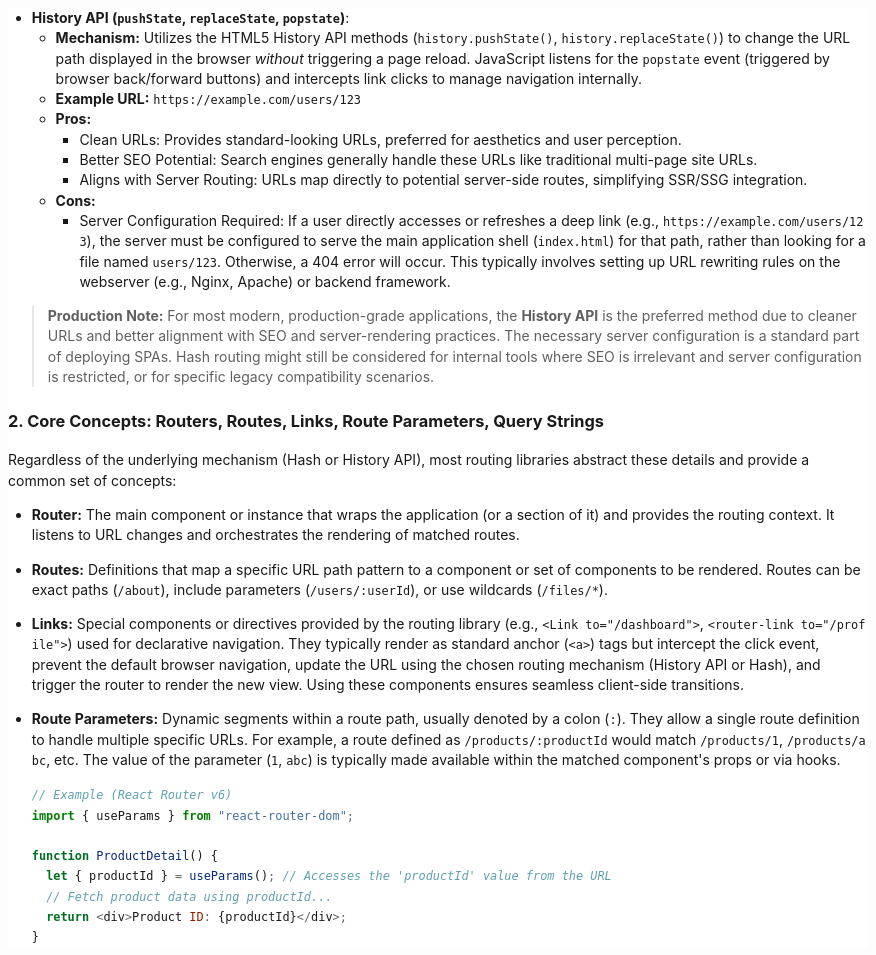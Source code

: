 - **History API (`pushState`, `replaceState`, `popstate`)**:
  - **Mechanism:** Utilizes the HTML5 History API methods (`history.pushState()`, `history.replaceState()`) to change the URL path displayed in the browser _without_ triggering a page reload. JavaScript listens for the `popstate` event (triggered by browser back/forward buttons) and intercepts link clicks to manage navigation internally.
  - **Example URL:** `https://example.com/users/123`
  - **Pros:**
    - Clean URLs: Provides standard-looking URLs, preferred for aesthetics and user perception.
    - Better SEO Potential: Search engines generally handle these URLs like traditional multi-page site URLs.
    - Aligns with Server Routing: URLs map directly to potential server-side routes, simplifying SSR/SSG integration.
  - **Cons:**
    - Server Configuration Required: If a user directly accesses or refreshes a deep link (e.g., `https://example.com/users/123`), the server must be configured to serve the main application shell (`index.html`) for that path, rather than looking for a file named `users/123`. Otherwise, a 404 error will occur. This typically involves setting up URL rewriting rules on the webserver (e.g., Nginx, Apache) or backend framework.

> **Production Note:** For most modern, production-grade applications, the **History API** is the preferred method due to cleaner URLs and better alignment with SEO and server-rendering practices. The necessary server configuration is a standard part of deploying SPAs. Hash routing might still be considered for internal tools where SEO is irrelevant and server configuration is restricted, or for specific legacy compatibility scenarios.

### 2. Core Concepts: Routers, Routes, Links, Route Parameters, Query Strings

Regardless of the underlying mechanism (Hash or History API), most routing libraries abstract these details and provide a common set of concepts:

- **Router:** The main component or instance that wraps the application (or a section of it) and provides the routing context. It listens to URL changes and orchestrates the rendering of matched routes.
- **Routes:** Definitions that map a specific URL path pattern to a component or set of components to be rendered. Routes can be exact paths (`/about`), include parameters (`/users/:userId`), or use wildcards (`/files/*`).
- **Links:** Special components or directives provided by the routing library (e.g., `<Link to="/dashboard">`, `<router-link to="/profile">`) used for declarative navigation. They typically render as standard anchor (`<a>`) tags but intercept the click event, prevent the default browser navigation, update the URL using the chosen routing mechanism (History API or Hash), and trigger the router to render the new view. Using these components ensures seamless client-side transitions.
- **Route Parameters:** Dynamic segments within a route path, usually denoted by a colon (`:`). They allow a single route definition to handle multiple specific URLs. For example, a route defined as `/products/:productId` would match `/products/1`, `/products/abc`, etc. The value of the parameter (`1`, `abc`) is typically made available within the matched component's props or via hooks.

  ```javascript
  // Example (React Router v6)
  import { useParams } from "react-router-dom";

  function ProductDetail() {
    let { productId } = useParams(); // Accesses the 'productId' value from the URL
    // Fetch product data using productId...
    return <div>Product ID: {productId}</div>;
  }
  ```
